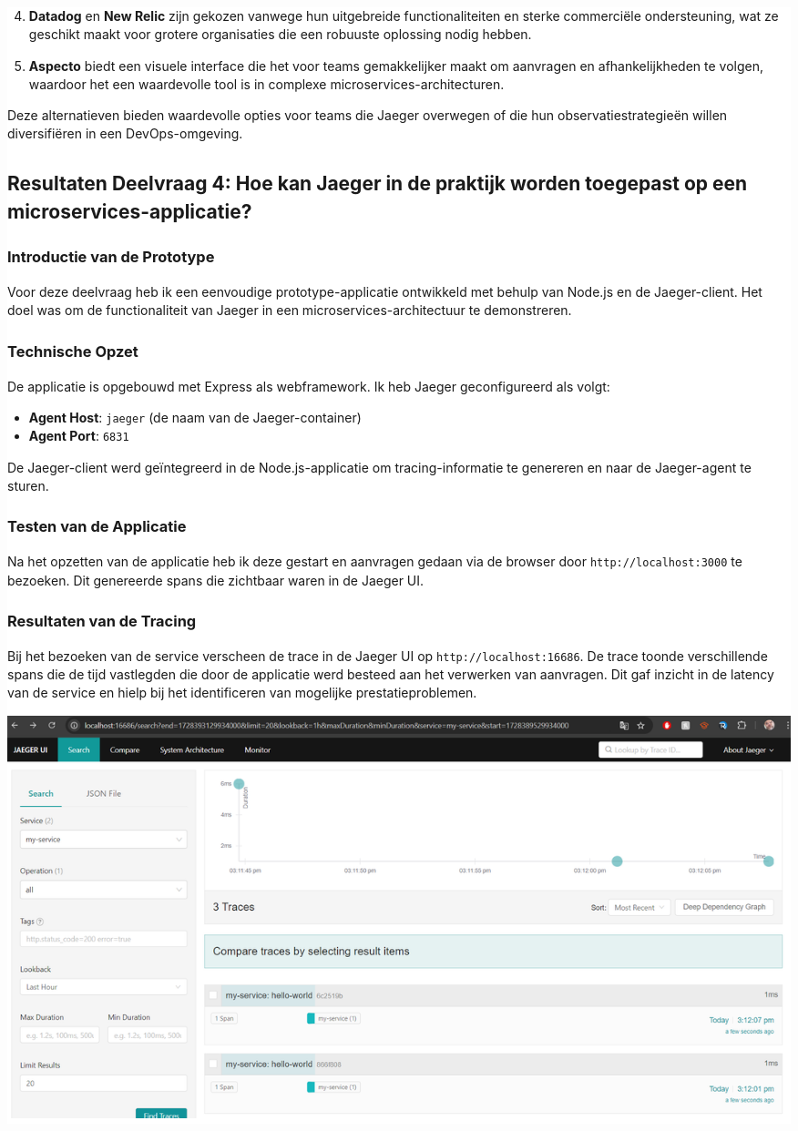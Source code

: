 4. **Datadog** en **New Relic** zijn gekozen vanwege hun uitgebreide functionaliteiten en sterke commerciële ondersteuning, wat ze geschikt maakt voor grotere organisaties die een robuuste oplossing nodig hebben.

5. **Aspecto** biedt een visuele interface die het voor teams gemakkelijker maakt om aanvragen en afhankelijkheden te volgen, waardoor het een waardevolle tool is in complexe microservices-architecturen.

Deze alternatieven bieden waardevolle opties voor teams die Jaeger overwegen of die hun observatiestrategieën willen diversifiëren in een DevOps-omgeving.

## Resultaten Deelvraag 4: Hoe kan Jaeger in de praktijk worden toegepast op een microservices-applicatie?

### Introductie van de Prototype

Voor deze deelvraag heb ik een eenvoudige prototype-applicatie ontwikkeld met behulp van Node.js en de Jaeger-client. Het doel was om de functionaliteit van Jaeger in een microservices-architectuur te demonstreren.

### Technische Opzet

De applicatie is opgebouwd met Express als webframework. Ik heb Jaeger geconfigureerd als volgt:

- **Agent Host**: `jaeger` (de naam van de Jaeger-container)
- **Agent Port**: `6831`

De Jaeger-client werd geïntegreerd in de Node.js-applicatie om tracing-informatie te genereren en naar de Jaeger-agent te sturen.

### Testen van de Applicatie

Na het opzetten van de applicatie heb ik deze gestart en aanvragen gedaan via de browser door `http://localhost:3000` te bezoeken. Dit genereerde spans die zichtbaar waren in de Jaeger UI.

### Resultaten van de Tracing

Bij het bezoeken van de service verscheen de trace in de Jaeger UI op `http://localhost:16686`. De trace toonde verschillende spans die de tijd vastlegden die door de applicatie werd besteed aan het verwerken van aanvragen. Dit gaf inzicht in de latency van de service en hielp bij het identificeren van mogelijke prestatieproblemen.

![interface Jaeger trace my-service](plaatjes/interface_jaeger.PNG)